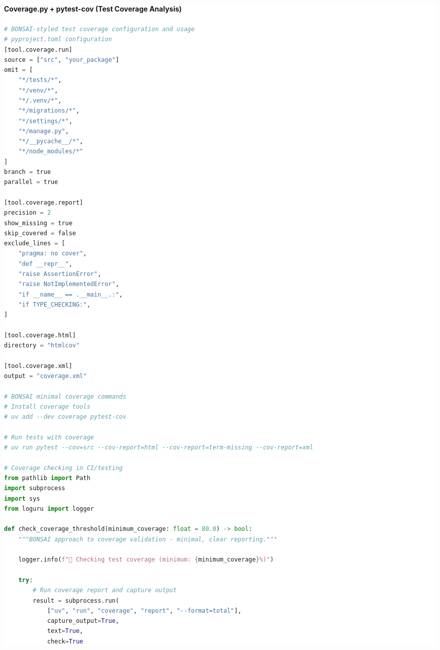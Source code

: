 #### Coverage.py + pytest-cov (Test Coverage Analysis)

```python
# BONSAI-styled test coverage configuration and usage
# pyproject.toml configuration
[tool.coverage.run]
source = ["src", "your_package"]
omit = [
    "*/tests/*",
    "*/venv/*",
    "*/.venv/*",
    "*/migrations/*",
    "*/settings/*",
    "*/manage.py",
    "*/__pycache__/*",
    "*/node_modules/*"
]
branch = true
parallel = true

[tool.coverage.report]
precision = 2
show_missing = true
skip_covered = false
exclude_lines = [
    "pragma: no cover",
    "def __repr__",
    "raise AssertionError",
    "raise NotImplementedError",
    "if __name__ == .__main__.:",
    "if TYPE_CHECKING:",
]

[tool.coverage.html]
directory = "htmlcov"

[tool.coverage.xml]
output = "coverage.xml"

# BONSAI minimal coverage commands
# Install coverage tools
# uv add --dev coverage pytest-cov

# Run tests with coverage
# uv run pytest --cov=src --cov-report=html --cov-report=term-missing --cov-report=xml

# Coverage checking in CI/testing
from pathlib import Path
import subprocess
import sys
from loguru import logger

def check_coverage_threshold(minimum_coverage: float = 80.0) -> bool:
    """BONSAI approach to coverage validation - minimal, clear reporting."""

    logger.info(f"🧪 Checking test coverage (minimum: {minimum_coverage}%)")

    try:
        # Run coverage report and capture output
        result = subprocess.run(
            ["uv", "run", "coverage", "report", "--format=total"],
            capture_output=True,
            text=True,
            check=True
```